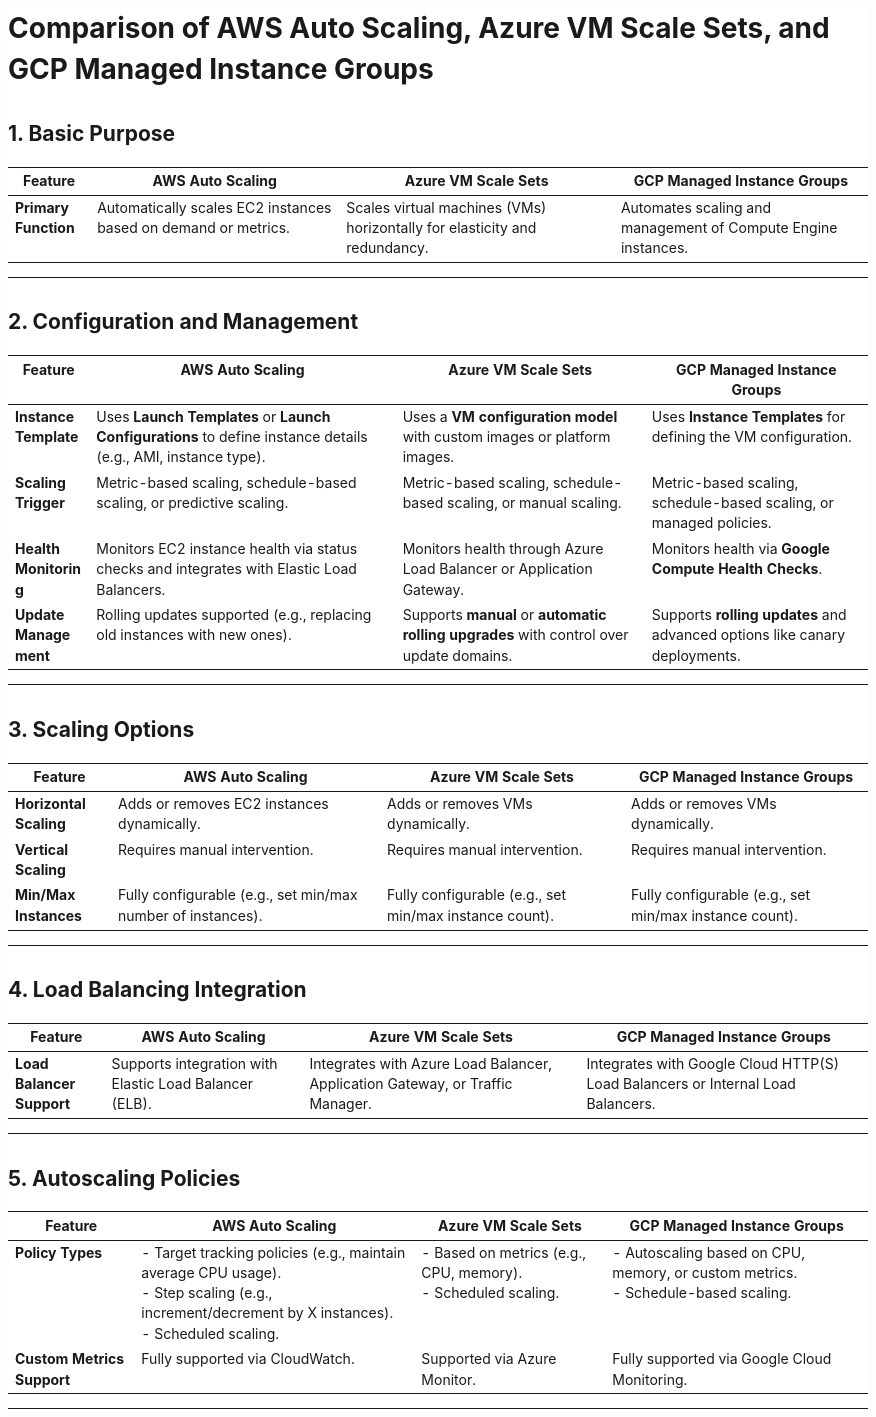 # Comparison of AWS Auto Scaling, Azure VM Scale Sets, and GCP Managed Instance Groups

## 1. Basic Purpose
| Feature             | AWS Auto Scaling                                     | Azure VM Scale Sets                         | GCP Managed Instance Groups                 |
|---------------------|-----------------------------------------------------|--------------------------------------------|--------------------------------------------|
| **Primary Function** | Automatically scales EC2 instances based on demand or metrics. | Scales virtual machines (VMs) horizontally for elasticity and redundancy. | Automates scaling and management of Compute Engine instances. |

---

## 2. Configuration and Management
| Feature                 | AWS Auto Scaling                                     | Azure VM Scale Sets                         | GCP Managed Instance Groups                 |
|-------------------------|-----------------------------------------------------|--------------------------------------------|--------------------------------------------|
| **Instance Template**   | Uses **Launch Templates** or **Launch Configurations** to define instance details (e.g., AMI, instance type). | Uses a **VM configuration model** with custom images or platform images. | Uses **Instance Templates** for defining the VM configuration. |
| **Scaling Trigger**      | Metric-based scaling, schedule-based scaling, or predictive scaling. | Metric-based scaling, schedule-based scaling, or manual scaling. | Metric-based scaling, schedule-based scaling, or managed policies. |
| **Health Monitoring**    | Monitors EC2 instance health via status checks and integrates with Elastic Load Balancers. | Monitors health through Azure Load Balancer or Application Gateway. | Monitors health via **Google Compute Health Checks**. |
| **Update Management**    | Rolling updates supported (e.g., replacing old instances with new ones). | Supports **manual** or **automatic rolling upgrades** with control over update domains. | Supports **rolling updates** and advanced options like canary deployments. |

---

## 3. Scaling Options
| Feature                 | AWS Auto Scaling                                     | Azure VM Scale Sets                         | GCP Managed Instance Groups                 |
|-------------------------|-----------------------------------------------------|--------------------------------------------|--------------------------------------------|
| **Horizontal Scaling**  | Adds or removes EC2 instances dynamically.          | Adds or removes VMs dynamically.           | Adds or removes VMs dynamically.           |
| **Vertical Scaling**    | Requires manual intervention.                       | Requires manual intervention.              | Requires manual intervention.              |
| **Min/Max Instances**   | Fully configurable (e.g., set min/max number of instances). | Fully configurable (e.g., set min/max instance count). | Fully configurable (e.g., set min/max instance count). |

---

## 4. Load Balancing Integration
| Feature                 | AWS Auto Scaling                                     | Azure VM Scale Sets                         | GCP Managed Instance Groups                 |
|-------------------------|-----------------------------------------------------|--------------------------------------------|--------------------------------------------|
| **Load Balancer Support** | Supports integration with Elastic Load Balancer (ELB). | Integrates with Azure Load Balancer, Application Gateway, or Traffic Manager. | Integrates with Google Cloud HTTP(S) Load Balancers or Internal Load Balancers. |

---

## 5. Autoscaling Policies
| Feature                 | AWS Auto Scaling                                     | Azure VM Scale Sets                         | GCP Managed Instance Groups                 |
|-------------------------|-----------------------------------------------------|--------------------------------------------|--------------------------------------------|
| **Policy Types**        | - Target tracking policies (e.g., maintain average CPU usage). <br> - Step scaling (e.g., increment/decrement by X instances). <br> - Scheduled scaling. | - Based on metrics (e.g., CPU, memory). <br> - Scheduled scaling. | - Autoscaling based on CPU, memory, or custom metrics. <br> - Schedule-based scaling. |
| **Custom Metrics Support** | Fully supported via CloudWatch.                   | Supported via Azure Monitor.               | Fully supported via Google Cloud Monitoring. |

---